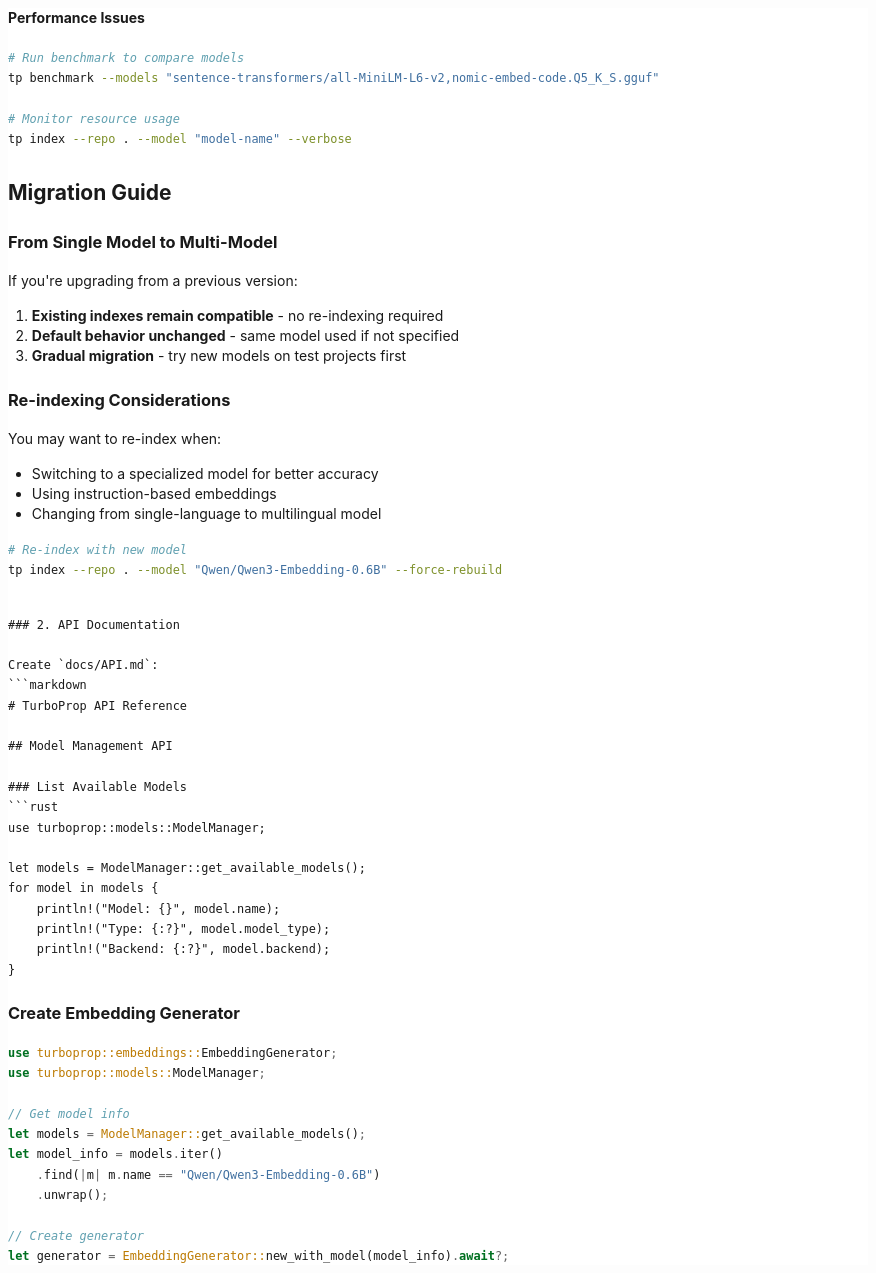 #### Performance Issues
```bash
# Run benchmark to compare models
tp benchmark --models "sentence-transformers/all-MiniLM-L6-v2,nomic-embed-code.Q5_K_S.gguf"

# Monitor resource usage
tp index --repo . --model "model-name" --verbose
```

## Migration Guide

### From Single Model to Multi-Model

If you're upgrading from a previous version:

1. **Existing indexes remain compatible** - no re-indexing required
2. **Default behavior unchanged** - same model used if not specified
3. **Gradual migration** - try new models on test projects first

### Re-indexing Considerations

You may want to re-index when:
- Switching to a specialized model for better accuracy
- Using instruction-based embeddings
- Changing from single-language to multilingual model

```bash
# Re-index with new model
tp index --repo . --model "Qwen/Qwen3-Embedding-0.6B" --force-rebuild
```
```

### 2. API Documentation

Create `docs/API.md`:
```markdown
# TurboProp API Reference

## Model Management API

### List Available Models
```rust
use turboprop::models::ModelManager;

let models = ModelManager::get_available_models();
for model in models {
    println!("Model: {}", model.name);
    println!("Type: {:?}", model.model_type);
    println!("Backend: {:?}", model.backend);
}
```

### Create Embedding Generator
```rust
use turboprop::embeddings::EmbeddingGenerator;
use turboprop::models::ModelManager;

// Get model info
let models = ModelManager::get_available_models();
let model_info = models.iter()
    .find(|m| m.name == "Qwen/Qwen3-Embedding-0.6B")
    .unwrap();

// Create generator
let generator = EmbeddingGenerator::new_with_model(model_info).await?;
```